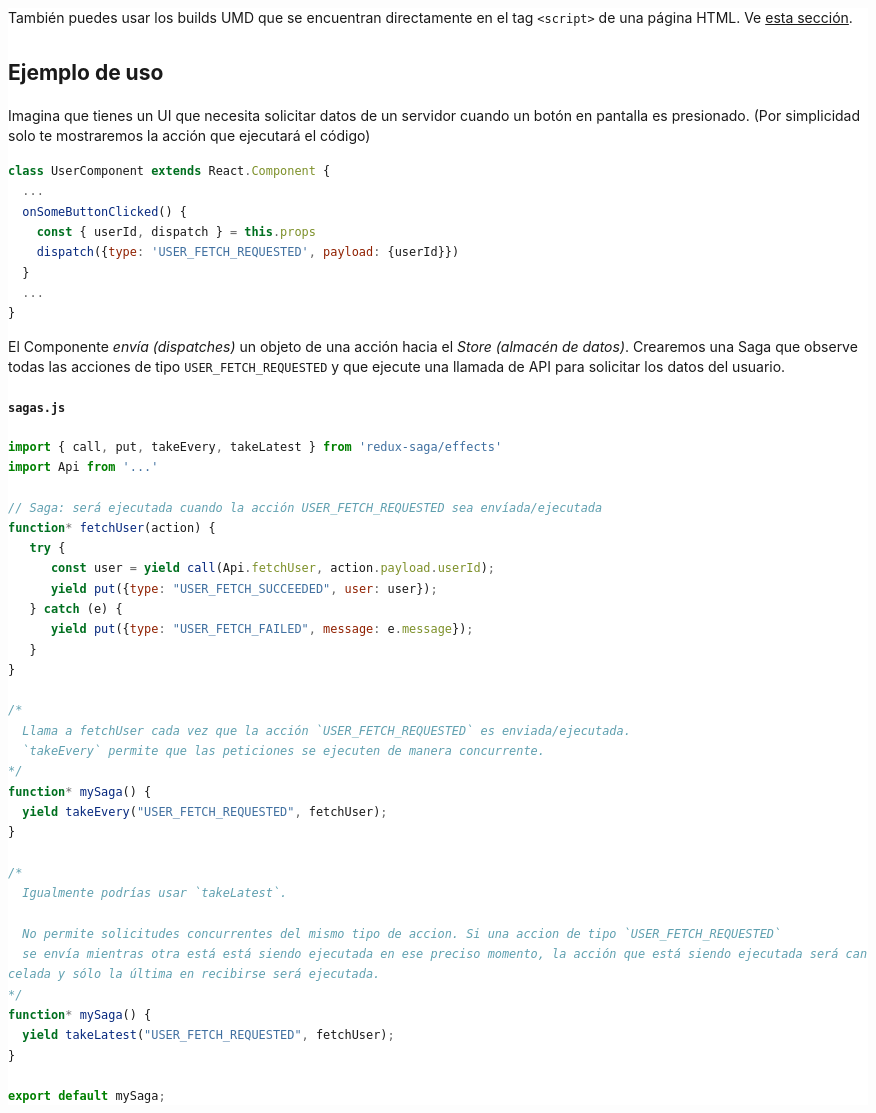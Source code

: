 También puedes usar los builds UMD que se encuentran directamente en el tag `<script>` de una página HTML. Ve [esta sección](#usando-umd-en-el-navegador).

## Ejemplo de uso

Imagina que tienes un UI que necesita solicitar datos de un servidor cuando un botón en pantalla es presionado. (Por simplicidad solo te mostraremos la acción que ejecutará el código)

```javascript
class UserComponent extends React.Component {
  ...
  onSomeButtonClicked() {
    const { userId, dispatch } = this.props
    dispatch({type: 'USER_FETCH_REQUESTED', payload: {userId}})
  }
  ...
}
```

El Componente _envía (dispatches)_ un objeto de una acción hacia el _Store (almacén de datos)_. Crearemos una Saga que observe todas las acciones de tipo `USER_FETCH_REQUESTED` y que ejecute una llamada de API para solicitar los datos del usuario.

#### `sagas.js`

```javascript
import { call, put, takeEvery, takeLatest } from 'redux-saga/effects'
import Api from '...'

// Saga: será ejecutada cuando la acción USER_FETCH_REQUESTED sea envíada/ejecutada
function* fetchUser(action) {
   try {
      const user = yield call(Api.fetchUser, action.payload.userId);
      yield put({type: "USER_FETCH_SUCCEEDED", user: user});
   } catch (e) {
      yield put({type: "USER_FETCH_FAILED", message: e.message});
   }
}

/*
  Llama a fetchUser cada vez que la acción `USER_FETCH_REQUESTED` es enviada/ejecutada.
  `takeEvery` permite que las peticiones se ejecuten de manera concurrente.
*/
function* mySaga() {
  yield takeEvery("USER_FETCH_REQUESTED", fetchUser);
}

/*
  Igualmente podrías usar `takeLatest`.

  No permite solicitudes concurrentes del mismo tipo de accion. Si una accion de tipo `USER_FETCH_REQUESTED`
  se envía mientras otra está está siendo ejecutada en ese preciso momento, la acción que está siendo ejecutada será cancelada y sólo la última en recibirse será ejecutada.
*/
function* mySaga() {
  yield takeLatest("USER_FETCH_REQUESTED", fetchUser);
}

export default mySaga;
```
